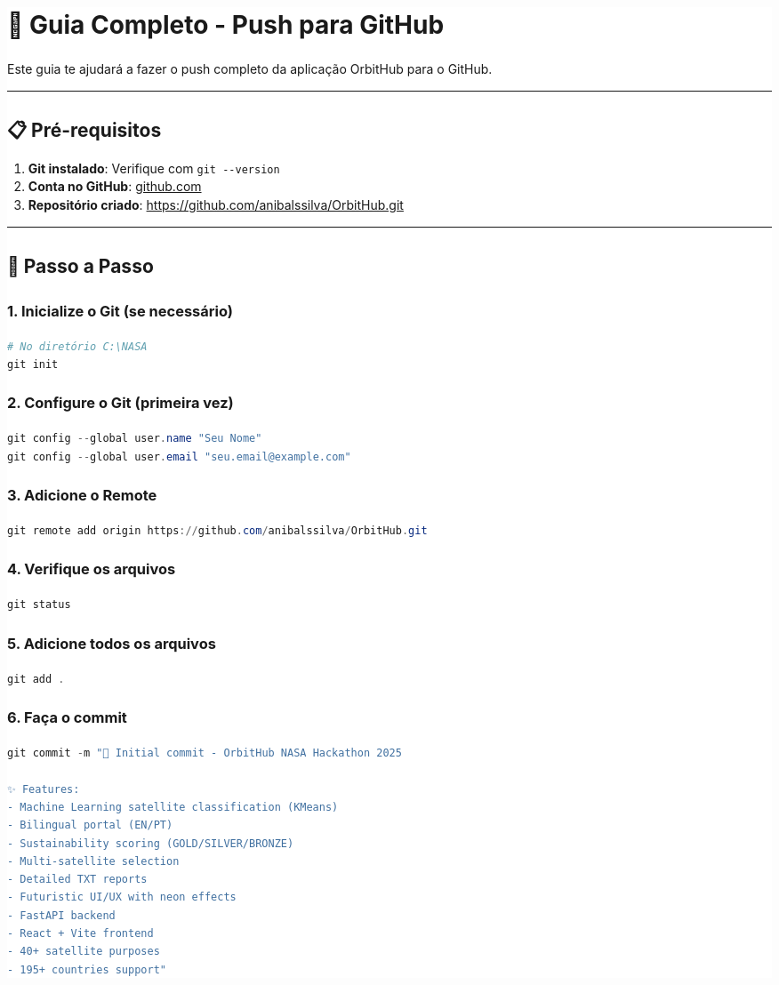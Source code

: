# 🐙 Guia Completo - Push para GitHub

Este guia te ajudará a fazer o push completo da aplicação OrbitHub para o GitHub.

---

## 📋 **Pré-requisitos**

1. **Git instalado**: Verifique com `git --version`
2. **Conta no GitHub**: [github.com](https://github.com)
3. **Repositório criado**: https://github.com/anibalssilva/OrbitHub.git

---

## 🚀 **Passo a Passo**

### **1. Inicialize o Git (se necessário)**

```powershell
# No diretório C:\NASA
git init
```

### **2. Configure o Git (primeira vez)**

```powershell
git config --global user.name "Seu Nome"
git config --global user.email "seu.email@example.com"
```

### **3. Adicione o Remote**

```powershell
git remote add origin https://github.com/anibalssilva/OrbitHub.git
```

### **4. Verifique os arquivos**

```powershell
git status
```

### **5. Adicione todos os arquivos**

```powershell
git add .
```

### **6. Faça o commit**

```powershell
git commit -m "🚀 Initial commit - OrbitHub NASA Hackathon 2025

✨ Features:
- Machine Learning satellite classification (KMeans)
- Bilingual portal (EN/PT)
- Sustainability scoring (GOLD/SILVER/BRONZE)
- Multi-satellite selection
- Detailed TXT reports
- Futuristic UI/UX with neon effects
- FastAPI backend
- React + Vite frontend
- 40+ satellite purposes
- 195+ countries support"
```
